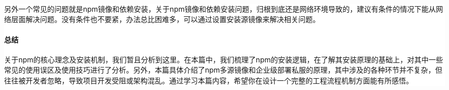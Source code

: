 另外一个常见的问题就是npm镜像和依赖安装，关于npm镜像和依赖安装问题，归根到底还是网络环境导致的，建议有条件的情况下能从网络层面解决问题。没有条件也不要紧，办法总比困难多，可以通过设置安装源镜像来解决相关问题。

#### 总结
关于npm的核心理念及安装机制，我们暂且分析到这里。在本篇中，我们梳理了npm的安装逻辑，在了解其安装原理的基础上，对其中一些常见的使用误区及使用技巧进行了分析。另外，本篇具体介绍了npm多源镜像和企业级部署私服的原理，其中涉及的各种环节并不复杂，但往往被开发者忽略，导致项目开发受阻或架构混乱。通过学习本篇内容，希望你在设计一个完整的工程流程机制方面能有所感悟。 
